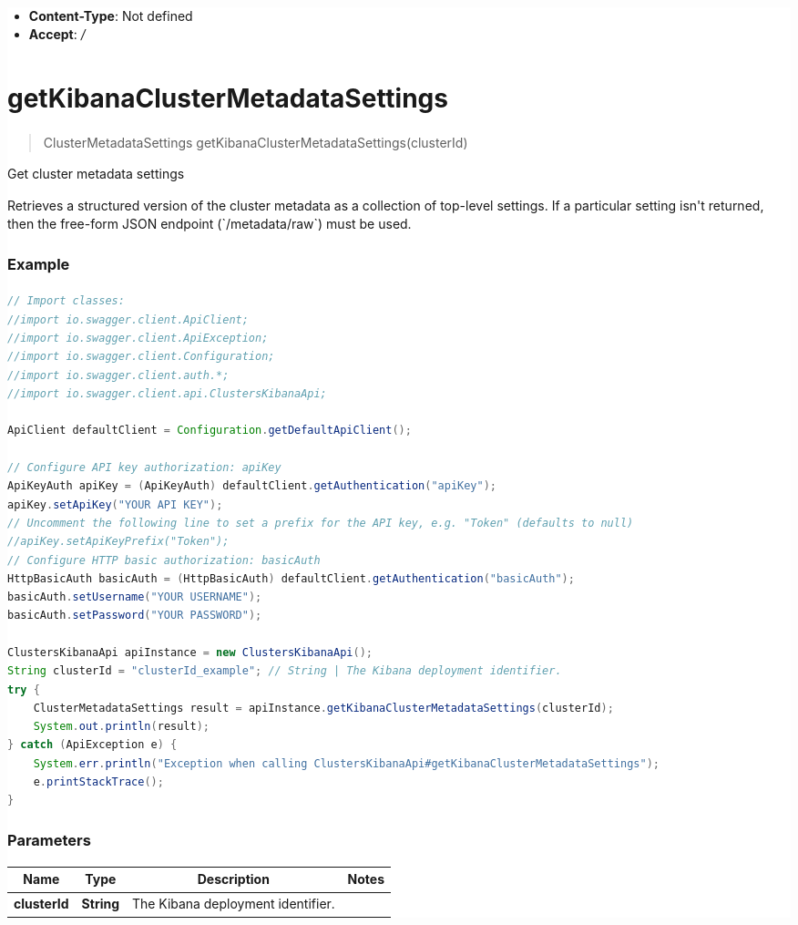  - **Content-Type**: Not defined
 - **Accept**: */*

<a name="getKibanaClusterMetadataSettings"></a>
# **getKibanaClusterMetadataSettings**
> ClusterMetadataSettings getKibanaClusterMetadataSettings(clusterId)

Get cluster metadata settings

Retrieves a structured version of the cluster metadata as a collection of top-level settings. If a particular setting isn&#x27;t returned, then the free-form JSON endpoint (&#x60;/metadata/raw&#x60;) must be used.

### Example
```java
// Import classes:
//import io.swagger.client.ApiClient;
//import io.swagger.client.ApiException;
//import io.swagger.client.Configuration;
//import io.swagger.client.auth.*;
//import io.swagger.client.api.ClustersKibanaApi;

ApiClient defaultClient = Configuration.getDefaultApiClient();

// Configure API key authorization: apiKey
ApiKeyAuth apiKey = (ApiKeyAuth) defaultClient.getAuthentication("apiKey");
apiKey.setApiKey("YOUR API KEY");
// Uncomment the following line to set a prefix for the API key, e.g. "Token" (defaults to null)
//apiKey.setApiKeyPrefix("Token");
// Configure HTTP basic authorization: basicAuth
HttpBasicAuth basicAuth = (HttpBasicAuth) defaultClient.getAuthentication("basicAuth");
basicAuth.setUsername("YOUR USERNAME");
basicAuth.setPassword("YOUR PASSWORD");

ClustersKibanaApi apiInstance = new ClustersKibanaApi();
String clusterId = "clusterId_example"; // String | The Kibana deployment identifier.
try {
    ClusterMetadataSettings result = apiInstance.getKibanaClusterMetadataSettings(clusterId);
    System.out.println(result);
} catch (ApiException e) {
    System.err.println("Exception when calling ClustersKibanaApi#getKibanaClusterMetadataSettings");
    e.printStackTrace();
}
```

### Parameters

Name | Type | Description  | Notes
------------- | ------------- | ------------- | -------------
 **clusterId** | **String**| The Kibana deployment identifier. |
